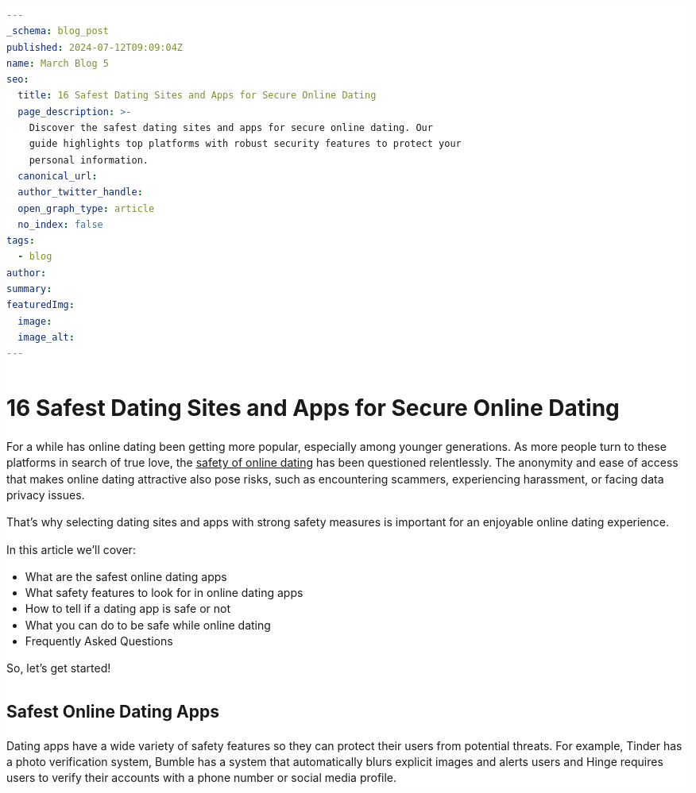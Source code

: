```yaml
---
_schema: blog_post
published: 2024-07-12T09:09:04Z
name: March Blog 5
seo:
  title: 16 Safest Dating Sites and Apps for Secure Online Dating
  page_description: >-
    Discover the safest dating sites and apps for secure online dating. Our
    guide highlights top platforms with robust security features to protect your
    personal information.
  canonical_url:
  author_twitter_handle:
  open_graph_type: article
  no_index: false
tags:
  - blog
author:
summary:
featuredImg:
  image:
  image_alt:
---
```

# **16 Safest Dating Sites and Apps for Secure Online Dating**

For a while has online dating been getting more popular, especially among younger generations. As more people turn to these platforms in search of true love, the [safety of online dating](https://thematchartist.com/blog/online-dating-safety) has been questioned relentlessly. The anonymity and ease of access that makes online dating attractive also pose risks, such as encountering scammers, experiencing harassment, or facing data privacy issues.

That’s why selecting dating sites and apps with strong safety measures is important for an enjoyable online dating experience.

In this article we’ll cover:

* What are the safest online dating apps
* What safety features to look for in online dating apps
* How to tell if a dating app is safe or not
* What you can do to be safe while online dating
* Frequently Asked Questions

So, let’s get started!

## **Safest Online Dating Apps**

Dating apps have a wide variety of safety features so they can protect their users from potential threats. For example, Tinder has a photo verification system, Bumble has a system that automatically blurs explicit images and alerts users and Hinge requires users to verify their accounts with a phone number or social media profile.
